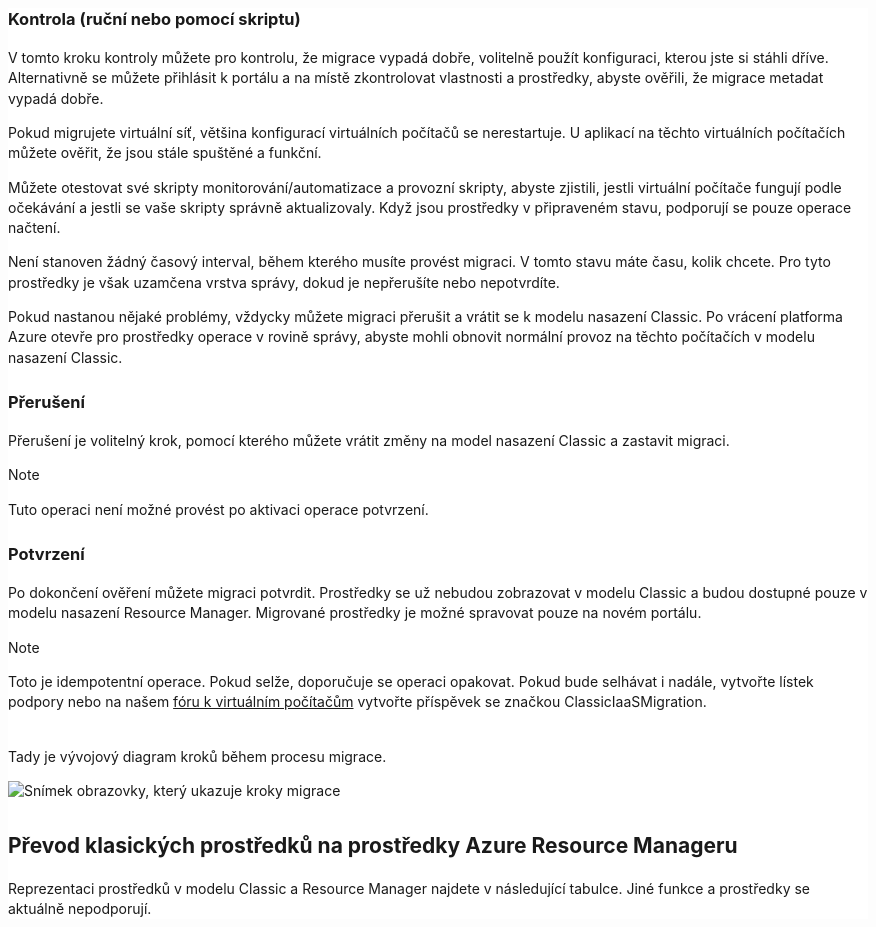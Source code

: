 ### <a name="check-manual-or-scripted"></a>Kontrola (ruční nebo pomocí skriptu)
V tomto kroku kontroly můžete pro kontrolu, že migrace vypadá dobře, volitelně použít konfiguraci, kterou jste si stáhli dříve. Alternativně se můžete přihlásit k portálu a na místě zkontrolovat vlastnosti a prostředky, abyste ověřili, že migrace metadat vypadá dobře.

Pokud migrujete virtuální síť, většina konfigurací virtuálních počítačů se nerestartuje. U aplikací na těchto virtuálních počítačích můžete ověřit, že jsou stále spuštěné a funkční.

Můžete otestovat své skripty monitorování/automatizace a provozní skripty, abyste zjistili, jestli virtuální počítače fungují podle očekávání a jestli se vaše skripty správně aktualizovaly. Když jsou prostředky v připraveném stavu, podporují se pouze operace načtení.

Není stanoven žádný časový interval, během kterého musíte provést migraci. V tomto stavu máte času, kolik chcete. Pro tyto prostředky je však uzamčena vrstva správy, dokud je nepřerušíte nebo nepotvrdíte.

Pokud nastanou nějaké problémy, vždycky můžete migraci přerušit a vrátit se k modelu nasazení Classic. Po vrácení platforma Azure otevře pro prostředky operace v rovině správy, abyste mohli obnovit normální provoz na těchto počítačích v modelu nasazení Classic.

### <a name="abort"></a>Přerušení
Přerušení je volitelný krok, pomocí kterého můžete vrátit změny na model nasazení Classic a zastavit migraci.

> [!NOTE]
> Tuto operaci není možné provést po aktivaci operace potvrzení.     
>
>

### <a name="commit"></a>Potvrzení
Po dokončení ověření můžete migraci potvrdit. Prostředky se už nebudou zobrazovat v modelu Classic a budou dostupné pouze v modelu nasazení Resource Manager. Migrované prostředky je možné spravovat pouze na novém portálu.

> [!NOTE]
> Toto je idempotentní operace. Pokud selže, doporučuje se operaci opakovat. Pokud bude selhávat i nadále, vytvořte lístek podpory nebo na našem [fóru k virtuálním počítačům](https://social.msdn.microsoft.com/Forums/azure/home?forum=WAVirtualMachinesforWindows) vytvořte příspěvek se značkou ClassicIaaSMigration.
>
>
<br>
Tady je vývojový diagram kroků během procesu migrace.

![Snímek obrazovky, který ukazuje kroky migrace](../articles/virtual-machines/windows/media/migration-classic-resource-manager/migration-flow.png)

## <a name="translation-of-classic-to-azure-resource-manager-resources"></a>Převod klasických prostředků na prostředky Azure Resource Manageru
Reprezentaci prostředků v modelu Classic a Resource Manager najdete v následující tabulce. Jiné funkce a prostředky se aktuálně nepodporují.
